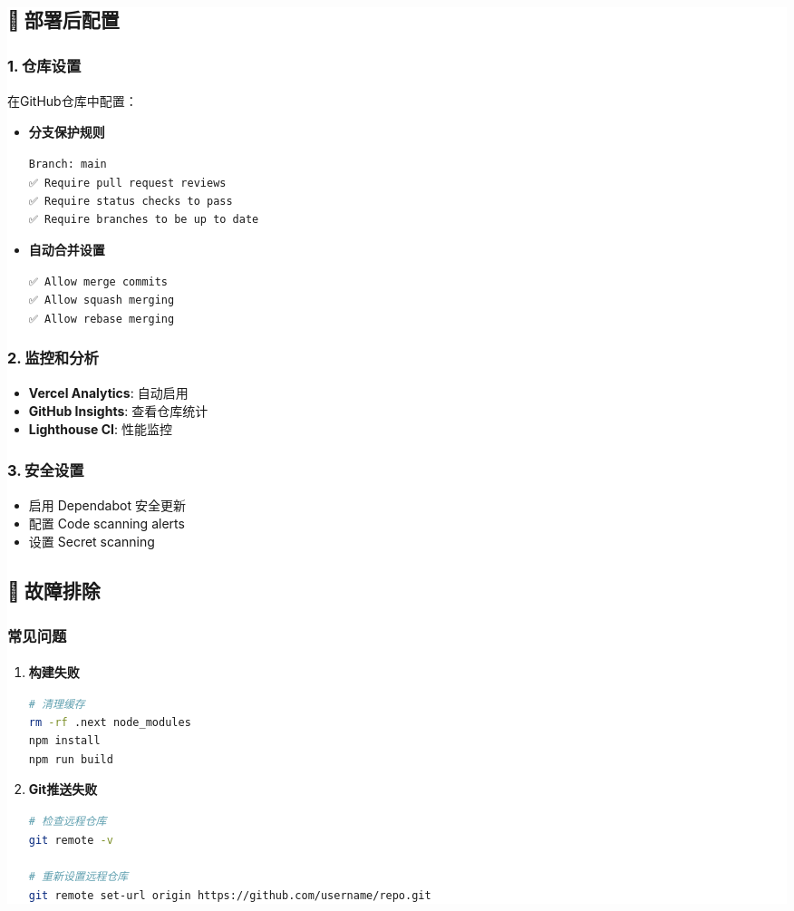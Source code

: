 ## 🔧 部署后配置

### 1. 仓库设置

在GitHub仓库中配置：

- **分支保护规则**
  ```
  Branch: main
  ✅ Require pull request reviews
  ✅ Require status checks to pass
  ✅ Require branches to be up to date
  ```

- **自动合并设置**
  ```
  ✅ Allow merge commits
  ✅ Allow squash merging
  ✅ Allow rebase merging
  ```

### 2. 监控和分析

- **Vercel Analytics**: 自动启用
- **GitHub Insights**: 查看仓库统计
- **Lighthouse CI**: 性能监控

### 3. 安全设置

- 启用 Dependabot 安全更新
- 配置 Code scanning alerts
- 设置 Secret scanning

## 🚨 故障排除

### 常见问题

1. **构建失败**
   ```bash
   # 清理缓存
   rm -rf .next node_modules
   npm install
   npm run build
   ```

2. **Git推送失败**
   ```bash
   # 检查远程仓库
   git remote -v
   
   # 重新设置远程仓库
   git remote set-url origin https://github.com/username/repo.git
   ```
